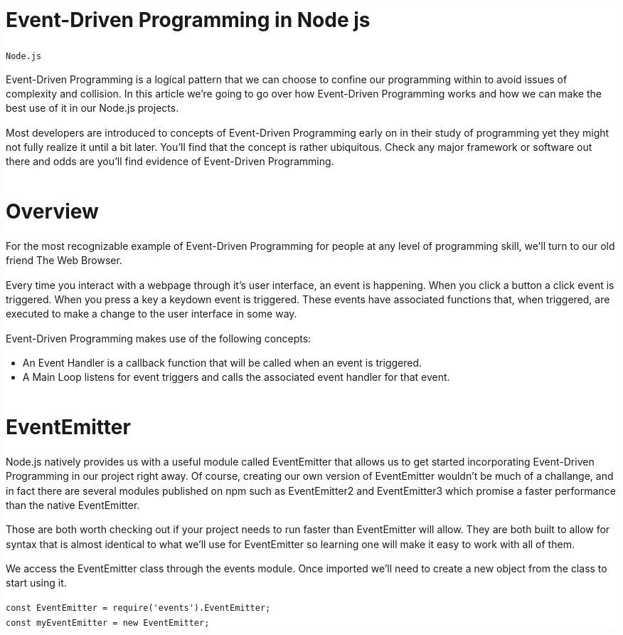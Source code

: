 # Event-Driven Programming in Node js

```Node.js```

Event-Driven Programming is a logical pattern that we can choose to confine our programming within to avoid issues of complexity and collision. In this article we’re going to go over how Event-Driven Programming works and how we can make the best use of it in our Node.js projects.


Most developers are introduced to concepts of Event-Driven Programming early on in their study of programming yet they might not fully realize it until a bit later. You’ll find that the concept is rather ubiquitous. Check any major framework or software out there and odds are you’ll find evidence of Event-Driven Programming.


# Overview


For the most recognizable example of Event-Driven Programming for people at any level of programming skill, we’ll turn to our old friend The Web Browser.


Every time you interact with a webpage through it’s user interface, an event is happening. When you click a button a click event is triggered. When you press a key a keydown event is triggered. These events have associated functions that, when triggered, are executed to make a change to the user interface in some way.


Event-Driven Programming makes use of the following concepts:


- An Event Handler is a callback function that will be called when an event is triggered.
- A Main Loop listens for event triggers and calls the associated event handler for that event.

# EventEmitter


Node.js natively provides us with a useful module called EventEmitter that allows us to get started incorporating Event-Driven Programming in our project right away. Of course, creating our own version of EventEmitter wouldn’t be much of a challange, and in fact there are several modules published on npm such as EventEmitter2 and EventEmitter3 which promise a faster performance than the native EventEmitter.


Those are both worth checking out if your project needs to run faster than EventEmitter will allow. They are both built to allow for syntax that is almost identical to what we’ll use for EventEmitter so learning one will make it easy to work with all of them.


We access the EventEmitter class through the events module. Once imported we’ll need to create a new object from the class to start using it.


```
const EventEmitter = require('events').EventEmitter;
const myEventEmitter = new EventEmitter;
